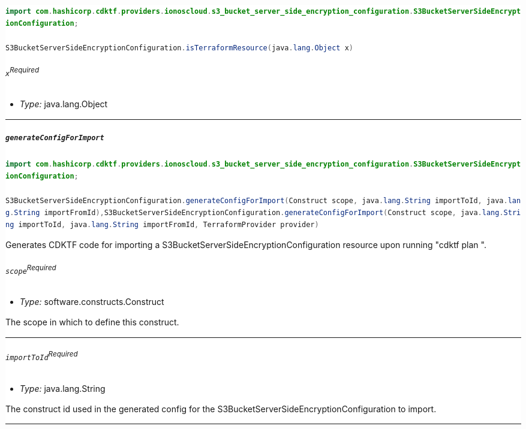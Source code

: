 ```java
import com.hashicorp.cdktf.providers.ionoscloud.s3_bucket_server_side_encryption_configuration.S3BucketServerSideEncryptionConfiguration;

S3BucketServerSideEncryptionConfiguration.isTerraformResource(java.lang.Object x)
```

###### `x`<sup>Required</sup> <a name="x" id="@cdktf/provider-ionoscloud.s3BucketServerSideEncryptionConfiguration.S3BucketServerSideEncryptionConfiguration.isTerraformResource.parameter.x"></a>

- *Type:* java.lang.Object

---

##### `generateConfigForImport` <a name="generateConfigForImport" id="@cdktf/provider-ionoscloud.s3BucketServerSideEncryptionConfiguration.S3BucketServerSideEncryptionConfiguration.generateConfigForImport"></a>

```java
import com.hashicorp.cdktf.providers.ionoscloud.s3_bucket_server_side_encryption_configuration.S3BucketServerSideEncryptionConfiguration;

S3BucketServerSideEncryptionConfiguration.generateConfigForImport(Construct scope, java.lang.String importToId, java.lang.String importFromId),S3BucketServerSideEncryptionConfiguration.generateConfigForImport(Construct scope, java.lang.String importToId, java.lang.String importFromId, TerraformProvider provider)
```

Generates CDKTF code for importing a S3BucketServerSideEncryptionConfiguration resource upon running "cdktf plan <stack-name>".

###### `scope`<sup>Required</sup> <a name="scope" id="@cdktf/provider-ionoscloud.s3BucketServerSideEncryptionConfiguration.S3BucketServerSideEncryptionConfiguration.generateConfigForImport.parameter.scope"></a>

- *Type:* software.constructs.Construct

The scope in which to define this construct.

---

###### `importToId`<sup>Required</sup> <a name="importToId" id="@cdktf/provider-ionoscloud.s3BucketServerSideEncryptionConfiguration.S3BucketServerSideEncryptionConfiguration.generateConfigForImport.parameter.importToId"></a>

- *Type:* java.lang.String

The construct id used in the generated config for the S3BucketServerSideEncryptionConfiguration to import.

---
